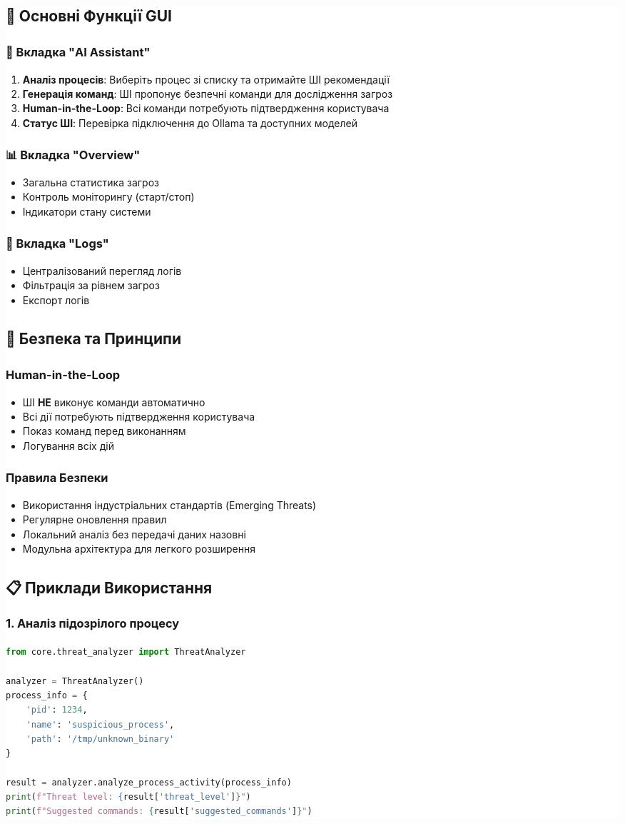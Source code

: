 ## 🎯 Основні Функції GUI

### 🤖 Вкладка "AI Assistant"
1. **Аналіз процесів**: Виберіть процес зі списку та отримайте ШІ рекомендації
2. **Генерація команд**: ШІ пропонує безпечні команди для дослідження загроз
3. **Human-in-the-Loop**: Всі команди потребують підтвердження користувача
4. **Статус ШІ**: Перевірка підключення до Ollama та доступних моделей

### 📊 Вкладка "Overview"
- Загальна статистика загроз
- Контроль моніторингу (старт/стоп)
- Індикатори стану системи

### 📜 Вкладка "Logs"
- Централізований перегляд логів
- Фільтрація за рівнем загроз
- Експорт логів

## 🔐 Безпека та Принципи

### Human-in-the-Loop
- ШІ **НЕ** виконує команди автоматично
- Всі дії потребують підтвердження користувача
- Показ команд перед виконанням
- Логування всіх дій

### Правила Безпеки
- Використання індустріальних стандартів (Emerging Threats)
- Регулярне оновлення правил
- Локальний аналіз без передачі даних назовні
- Модульна архітектура для легкого розширення

## 📋 Приклади Використання

### 1. Аналіз підозрілого процесу
```python
from core.threat_analyzer import ThreatAnalyzer

analyzer = ThreatAnalyzer()
process_info = {
    'pid': 1234,
    'name': 'suspicious_process',
    'path': '/tmp/unknown_binary'
}

result = analyzer.analyze_process_activity(process_info)
print(f"Threat level: {result['threat_level']}")
print(f"Suggested commands: {result['suggested_commands']}")
```
